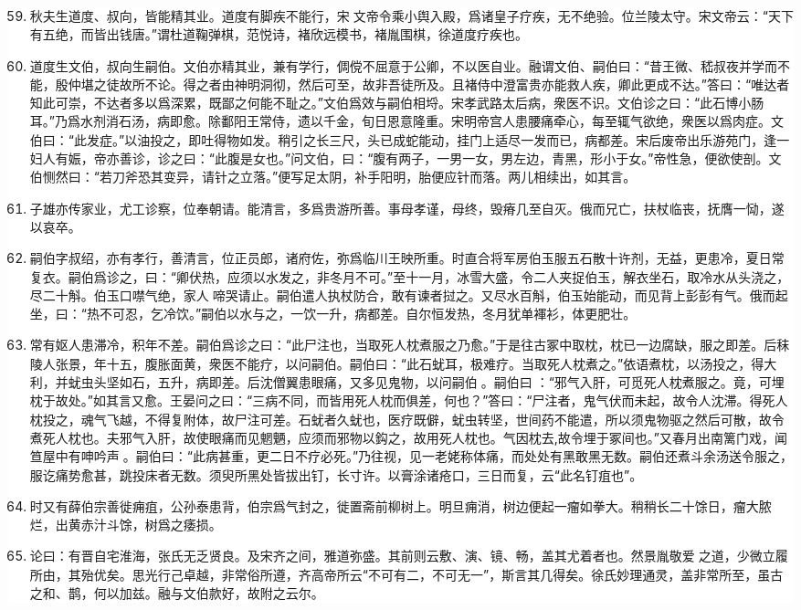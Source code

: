 59. <span id="张邵-59"></span>
秋夫生道度、叔向，皆能精其业。道度有脚疾不能行，宋 文帝令乘小舆入殿，爲诸皇子疗疾，无不绝验。位兰陵太守。宋文帝云：“天下有五绝，而皆出钱唐。”谓杜道鞠弹棋，范悦诗，褚欣远模书，褚胤围棋，徐道度疗疾也。

60. <span id="张邵-60"></span>
道度生文伯，叔向生嗣伯。文伯亦精其业，兼有学行，倜傥不屈意于公卿，不以医自业。融谓文伯、嗣伯曰：“昔王微、嵇叔夜并学而不能，殷仲堪之徒故所不论。得之者由神明洞彻，然后可至，故非吾徒所及。且褚侍中澄富贵亦能救人疾，卿此更成不达。”答曰：“唯达者知此可崇，不达者多以爲深累，既鄙之何能不耻之。”文伯爲效与嗣伯相埒。宋孝武路太后病，衆医不识。文伯诊之曰：“此石博小肠耳。”乃爲水剂消石汤，病即愈。除鄱阳王常侍，遗以千金，旬日恩意隆重。宋明帝宫人患腰痛牵心，每至辄气欲绝，衆医以爲肉症。文伯曰：“此发症。”以油投之，即吐得物如发。稍引之长三尺，头已成蛇能动，挂门上适尽一发而已，病都差。宋后废帝出乐游苑门，逢一妇人有娠，帝亦善诊，诊之曰：“此腹是女也。”问文伯，曰：“腹有两子，一男一女，男左边，青黑，形小于女。”帝性急，便欲使剖。文伯恻然曰：“若刀斧恐其变异，请针之立落。”便写足太阴，补手阳明，胎便应针而落。两儿相续出，如其言。

61. <span id="张邵-61"></span>
子雄亦传家业，尤工诊察，位奉朝请。能清言，多爲贵游所善。事母孝谨，母终，毁瘠几至自灭。俄而兄亡，扶杖临丧，抚膺一恸，遂以哀卒。

62. <span id="张邵-62"></span>
嗣伯字叔绍，亦有孝行，善清言，位正员郎，诸府佐，弥爲临川王映所重。时直合将军房伯玉服五石散十许剂，无益，更患冷，夏日常复衣。嗣伯爲诊之，曰：“卿伏热，应须以水发之，非冬月不可。”至十一月，冰雪大盛，令二人夹捉伯玉，解衣坐石，取冷水从头浇之，尽二十斛。伯玉口噤气绝，家人 啼哭请止。嗣伯遣人执杖防合，敢有谏者挝之。又尽水百斛，伯玉始能动，而见背上彭彭有气。俄而起坐，曰：“热不可忍，乞冷饮。”嗣伯以水与之，一饮一升，病都差。自尔恒发热，冬月犹单褌衫，体更肥壮。

63. <span id="张邵-63"></span>
常有妪人患滞冷，积年不差。嗣伯爲诊之曰：“此尸注也，当取死人枕煮服之乃愈。”于是往古冢中取枕，枕已一边腐缺，服之即差。后秣陵人张景，年十五，腹胀面黄，衆医不能疗，以问嗣伯。嗣伯曰：“此石蚘耳，极难疗。当取死人枕煮之。”依语煮枕，以汤投之，得大利，并蚘虫头坚如石，五升，病即差。后沈僧翼患眼痛，又多见鬼物，以问嗣伯 。嗣伯曰 ：“邪气入肝，可觅死人枕煮服之。竟，可埋枕于故处。”如其言又愈。王晏问之曰：“三病不同，而皆用死人枕而俱差，何也？”答曰：“尸注者，鬼气伏而未起，故令人沈滞。得死人枕投之，魂气飞越，不得复附体，故尸注可差。石蚘者久蚘也，医疗既僻，蚘虫转坚，世间药不能遣，所以须鬼物驱之然后可散，故令煮死人枕也。夫邪气入肝，故使眼痛而见魍魉，应须而邪物以鈎之，故用死人枕也。气因枕去,故令埋于冢间也。”又春月出南篱门戏，闻笪屋中有呻吟声 。嗣伯曰：“此病甚重，更二日不疗必死。”乃往视，见一老姥称体痛，而处处有黑敢黑无数。嗣伯还煮斗余汤送令服之，服讫痛势愈甚，跳投床者无数。须臾所黑处皆拔出钉，长寸许。以膏涂诸疮口，三日而复，云“此名钉疽也”。

64. <span id="张邵-64"></span>
时又有薛伯宗善徙痈疽，公孙泰患背，伯宗爲气封之，徙置斋前柳树上。明旦痈消，树边便起一瘤如拳大。稍稍长二十馀日，瘤大脓烂，出黄赤汁斗馀，树爲之痿损。

65. <span id="张邵-65"></span>
论曰：有晋自宅淮海，张氏无乏贤良。及宋齐之间，雅道弥盛。其前则云敷、演、镜、畅，盖其尤着者也。然景胤敬爱 之道，少微立履所由，其殆优矣。思光行己卓越，非常俗所遵，齐高帝所云“不可有二，不可无一”，斯言其几得矣。徐氏妙理通灵，盖非常所至，虽古之和、鹊，何以加兹。融与文伯款好，故附之云尔。
